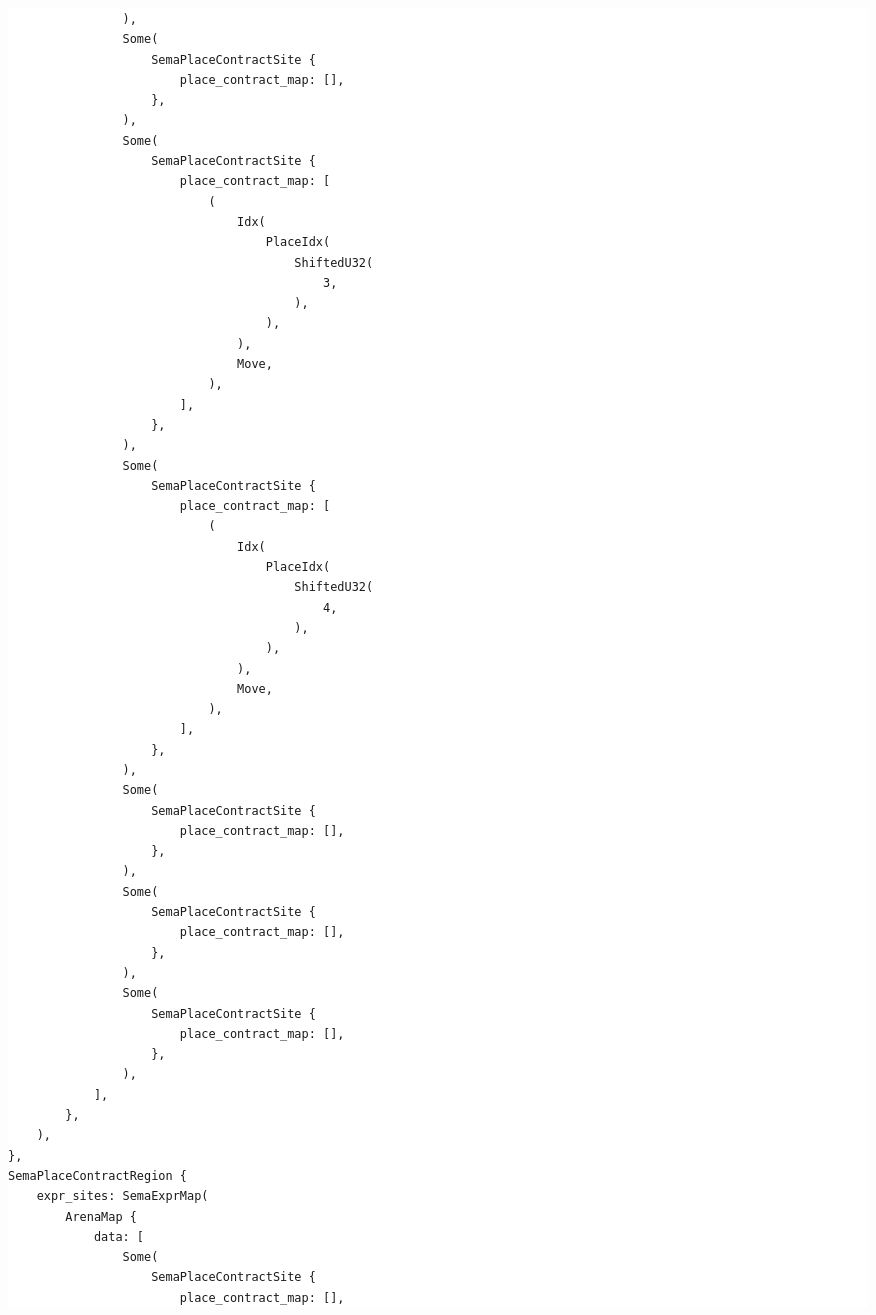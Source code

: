                     ),
                    Some(
                        SemaPlaceContractSite {
                            place_contract_map: [],
                        },
                    ),
                    Some(
                        SemaPlaceContractSite {
                            place_contract_map: [
                                (
                                    Idx(
                                        PlaceIdx(
                                            ShiftedU32(
                                                3,
                                            ),
                                        ),
                                    ),
                                    Move,
                                ),
                            ],
                        },
                    ),
                    Some(
                        SemaPlaceContractSite {
                            place_contract_map: [
                                (
                                    Idx(
                                        PlaceIdx(
                                            ShiftedU32(
                                                4,
                                            ),
                                        ),
                                    ),
                                    Move,
                                ),
                            ],
                        },
                    ),
                    Some(
                        SemaPlaceContractSite {
                            place_contract_map: [],
                        },
                    ),
                    Some(
                        SemaPlaceContractSite {
                            place_contract_map: [],
                        },
                    ),
                    Some(
                        SemaPlaceContractSite {
                            place_contract_map: [],
                        },
                    ),
                ],
            },
        ),
    },
    SemaPlaceContractRegion {
        expr_sites: SemaExprMap(
            ArenaMap {
                data: [
                    Some(
                        SemaPlaceContractSite {
                            place_contract_map: [],